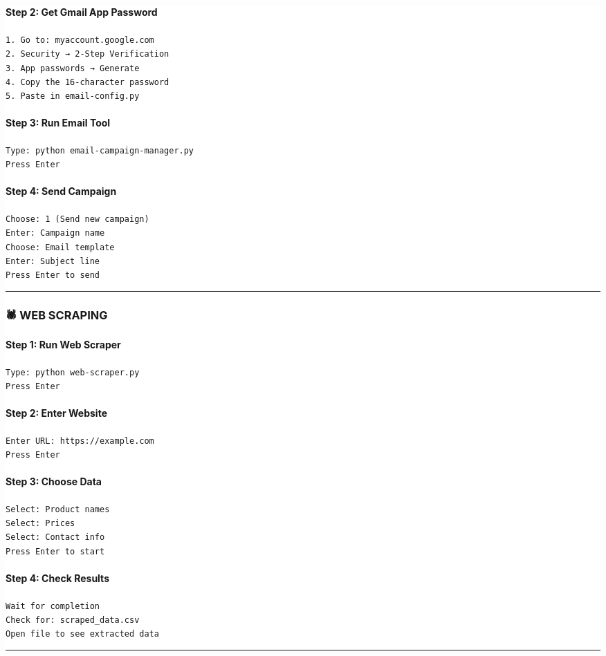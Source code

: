#### **Step 2: Get Gmail App Password**
```
1. Go to: myaccount.google.com
2. Security → 2-Step Verification
3. App passwords → Generate
4. Copy the 16-character password
5. Paste in email-config.py
```

#### **Step 3: Run Email Tool**
```
Type: python email-campaign-manager.py
Press Enter
```

#### **Step 4: Send Campaign**
```
Choose: 1 (Send new campaign)
Enter: Campaign name
Choose: Email template
Enter: Subject line
Press Enter to send
```

---

### **🕷️ WEB SCRAPING**

#### **Step 1: Run Web Scraper**
```
Type: python web-scraper.py
Press Enter
```

#### **Step 2: Enter Website**
```
Enter URL: https://example.com
Press Enter
```

#### **Step 3: Choose Data**
```
Select: Product names
Select: Prices
Select: Contact info
Press Enter to start
```

#### **Step 4: Check Results**
```
Wait for completion
Check for: scraped_data.csv
Open file to see extracted data
```

---